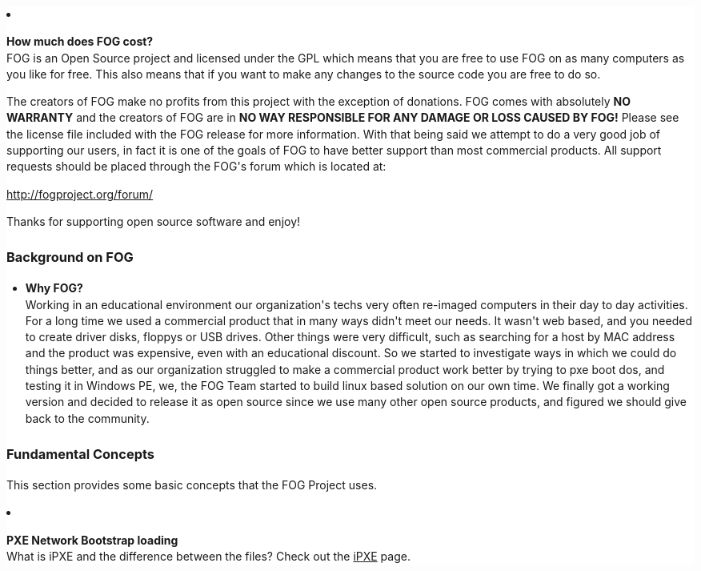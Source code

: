 </li>

  

<LI>

**How much does FOG cost?**  
FOG is an Open Source project and licensed under the GPL which means
that you are free to use FOG on as many computers as you like for free.
This also means that if you want to make any changes to the source code
you are free to do so.

The creators of FOG make no profits from this project with the exception
of donations. FOG comes with absolutely **NO WARRANTY** and the creators
of FOG are in **NO WAY RESPONSIBLE FOR ANY DAMAGE OR LOSS CAUSED BY
FOG!** Please see the license file included with the FOG release for
more information. With that being said we attempt to do a very good job
of supporting our users, in fact it is one of the goals of FOG to have
better support than most commercial products. All support requests
should be placed through the FOG's forum which is located at:

<http://fogproject.org/forum/>

Thanks for supporting open source software and enjoy!

</li>
</UL>

### Background on FOG

-   **Why FOG?**  
    Working in an educational environment our organization's techs very
    often re-imaged computers in their day to day activities. For a long
    time we used a commercial product that in many ways didn't meet our
    needs. It wasn't web based, and you needed to create driver disks,
    floppys or USB drives. Other things were very difficult, such as
    searching for a host by MAC address and the product was expensive,
    even with an educational discount. So we started to investigate ways
    in which we could do things better, and as our organization
    struggled to make a commercial product work better by trying to pxe
    boot dos, and testing it in Windows PE, we, the FOG Team started to
    build linux based solution on our own time. We finally got a working
    version and decided to release it as open source since we use many
    other open source products, and figured we should give back to the
    community.

### Fundamental Concepts

This section provides some basic concepts that the FOG Project uses.

<LI>

**PXE Network Bootstrap loading**  
What is iPXE and the difference between the files? Check out the
[iPXE](/customization/iPXE) page.
